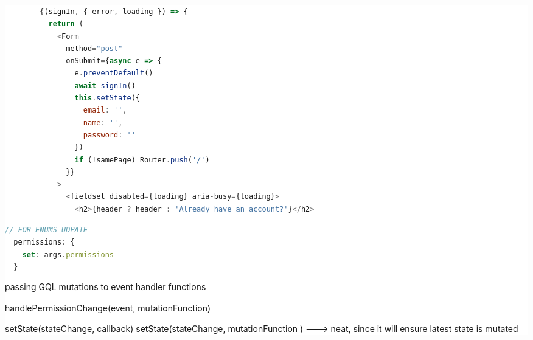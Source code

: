 ```js
        {(signIn, { error, loading }) => {
          return (
            <Form
              method="post"
              onSubmit={async e => {
                e.preventDefault()
                await signIn()
                this.setState({
                  email: '',
                  name: '',
                  password: ''
                })
                if (!samePage) Router.push('/')
              }}
            >
              <fieldset disabled={loading} aria-busy={loading}>
                <h2>{header ? header : 'Already have an account?'}</h2>
```




```js
// FOR ENUMS UDPATE
  permissions: {
    set: args.permissions
  }
```

passing GQL mutations to event handler functions

handlePermissionChange(event, mutationFunction)

setState(stateChange, callback)
setState(stateChange, mutationFunction ) ---> neat, since it will ensure latest state is mutated